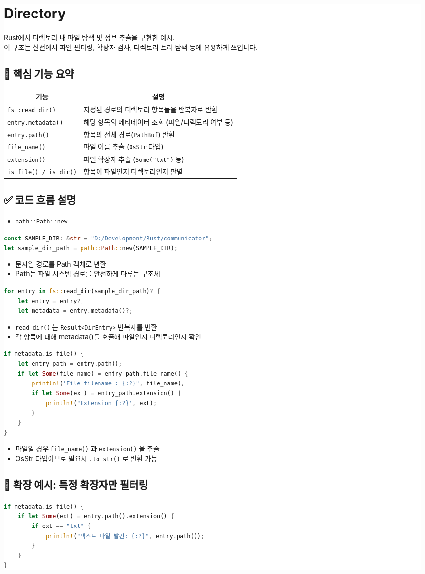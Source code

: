 # Directory
 Rust에서 디렉토리 내 파일 탐색 및 정보 추출을 구현한 예시.  
이 구조는 실전에서 파일 필터링, 확장자 검사, 디렉토리 트리 탐색 등에 유용하게 쓰입니다.

## 🧠 핵심 기능 요약
| 기능                  | 설명                                               |
|-----------------------|----------------------------------------------------|
| `fs::read_dir()`      | 지정된 경로의 디렉토리 항목들을 반복자로 반환       |
| `entry.metadata()`    | 해당 항목의 메타데이터 조회 (파일/디렉토리 여부 등) |
| `entry.path()`        | 항목의 전체 경로(`PathBuf`) 반환                    |
| `file_name()`         | 파일 이름 추출 (`OsStr` 타입)                       |
| `extension()`         | 파일 확장자 추출 (`Some("txt")` 등)                |
| `is_file() / is_dir()`| 항목이 파일인지 디렉토리인지 판별                   |


## ✅ 코드 흐름 설명
- `path::Path::new`
```rust
const SAMPLE_DIR: &str = "D:/Development/Rust/communicator";
let sample_dir_path = path::Path::new(SAMPLE_DIR);
```
- 문자열 경로를 Path 객체로 변환
- Path는 파일 시스템 경로를 안전하게 다루는 구조체

```rust
for entry in fs::read_dir(sample_dir_path)? {
    let entry = entry?;
    let metadata = entry.metadata()?;
```
- `read_dir()` 는 `Result<DirEntry>` 반복자를 반환
- 각 항목에 대해 metadata()를 호출해 파일인지 디렉토리인지 확인
```rust
if metadata.is_file() {
    let entry_path = entry.path();
    if let Some(file_name) = entry_path.file_name() {
        println!("File filename : {:?}", file_name);
        if let Some(ext) = entry_path.extension() {
            println!("Extension {:?}", ext);
        }
    }
}
```
- 파일일 경우 `file_name()` 과 `extension()` 을 추출
- OsStr 타입이므로 필요시 `.to_str()` 로 변환 가능

## 🧪 확장 예시: 특정 확장자만 필터링
```rust
if metadata.is_file() {
    if let Some(ext) = entry.path().extension() {
        if ext == "txt" {
            println!("텍스트 파일 발견: {:?}", entry.path());
        }
    }
}
```
